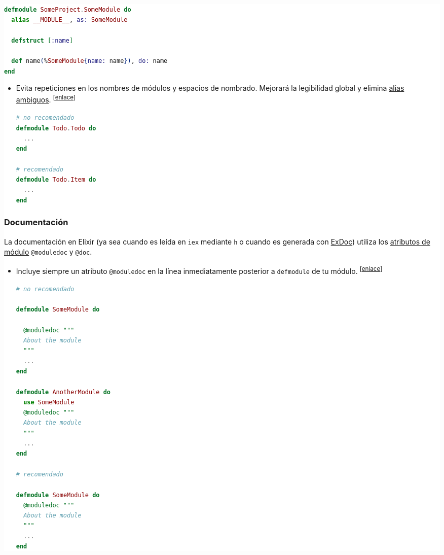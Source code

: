   ```elixir
  defmodule SomeProject.SomeModule do
    alias __MODULE__, as: SomeModule

    defstruct [:name]

    def name(%SomeModule{name: name}), do: name
  end
  ```

* <a name="repetitive-module-names"></a>
  Evita repeticiones en los nombres de módulos y espacios de nombrado.
  Mejorará la legibilidad global y elimina [alias ambiguos][Conflicting Aliases].
  <sup>[[enlace](#repetitive-module-names)]</sup>

  ```elixir
  # no recomendado
  defmodule Todo.Todo do
    ...
  end

  # recomendado
  defmodule Todo.Item do
    ...
  end
  ```

### <a name="documentation"></a>Documentación

La documentación en Elixir (ya sea cuando es leída en `iex` mediante `h` o cuando
es generada con [ExDoc]) utiliza los [atributos de módulo][Module Attributes]
`@moduledoc` y `@doc`.

* <a name="moduledocs"></a>
  Incluye siempre un atributo `@moduledoc` en la línea inmediatamente posterior a
  `defmodule` de tu módulo.
  <sup>[[enlace](#moduledocs)]</sup>

  ```elixir
  # no recomendado

  defmodule SomeModule do

    @moduledoc """
    About the module
    """
    ...
  end

  defmodule AnotherModule do
    use SomeModule
    @moduledoc """
    About the module
    """
    ...
  end

  # recomendado

  defmodule SomeModule do
    @moduledoc """
    About the module
    """
    ...
  end
  ```


[Chinese Traditional]: https://github.com/elixirtw/elixir_style_guide/blob/master/README_zhTW.md
[Code Analysis]: https://github.com/h4cc/awesome-elixir#code-analysis
[Code Of Conduct]: https://github.com/christopheradams/elixir_style_guide/blob/master/CODE_OF_CONDUCT.md
[Code Formatter]: https://hexdocs.pm/elixir/Code.html#format_string!/2
[Conflicting Aliases]: https://elixirforum.com/t/using-aliases-for-fubar-fubar-named-module/1723
[Contributing]: https://github.com/elixir-lang/elixir/blob/master/CODE_OF_CONDUCT.md
[Contributors]: https://github.com/christopheradams/elixir_style_guide/graphs/contributors
[Elixir Style Guide]: https://github.com/christopheradams/elixir_style_guide
[Elixir]: http://elixir-lang.org
[ExDoc]: https://github.com/elixir-lang/ex_doc
[ExUnit]: https://hexdocs.pm/ex_unit/ExUnit.html
[Guard Expressions]: http://elixir-lang.org/getting-started/case-cond-and-if.html#expressions-in-guard-clauses
[Hex]: https://hex.pm/packages
[License]: http://creativecommons.org/licenses/by/3.0/deed.en_US
[mix format]: https://hexdocs.pm/mix/Mix.Tasks.Format.html
[Module Attributes]: http://elixir-lang.org/getting-started/module-attributes.html#as-annotations
[Ruby community style guide]: https://github.com/bbatsov/ruby-style-guide
[Sentence Spacing]: http://en.wikipedia.org/wiki/Sentence_spacing
[Stargazers]: https://github.com/christopheradams/elixir_style_guide/stargazers
[Chino Simplificado]: https://github.com/geekerzp/elixir_style_guide/blob/master/README-zhCN.md
[Chino Tradicional]: https://github.com/elixirtw/elixir_style_guide/blob/master/README_zhTW.md
[Frances]: https://github.com/ronanboiteau/elixir_style_guide/blob/master/README_frFR.md
[Japones]: https://github.com/kenichirow/elixir_style_guide/blob/master/README-jaJP.md
[Coreano]: https://github.com/marocchino/elixir_style_guide/blob/new-korean/README-koKR.md
[Portugues]: https://github.com/gusaiani/elixir_style_guide/blob/master/README_ptBR.md
[Ingles]: https://github.com/christopheradams/elixir_style_guide/
[Español]: https://github.com/albertoalmagro/elixir_style_guide/blob/spanish/README_esES.md